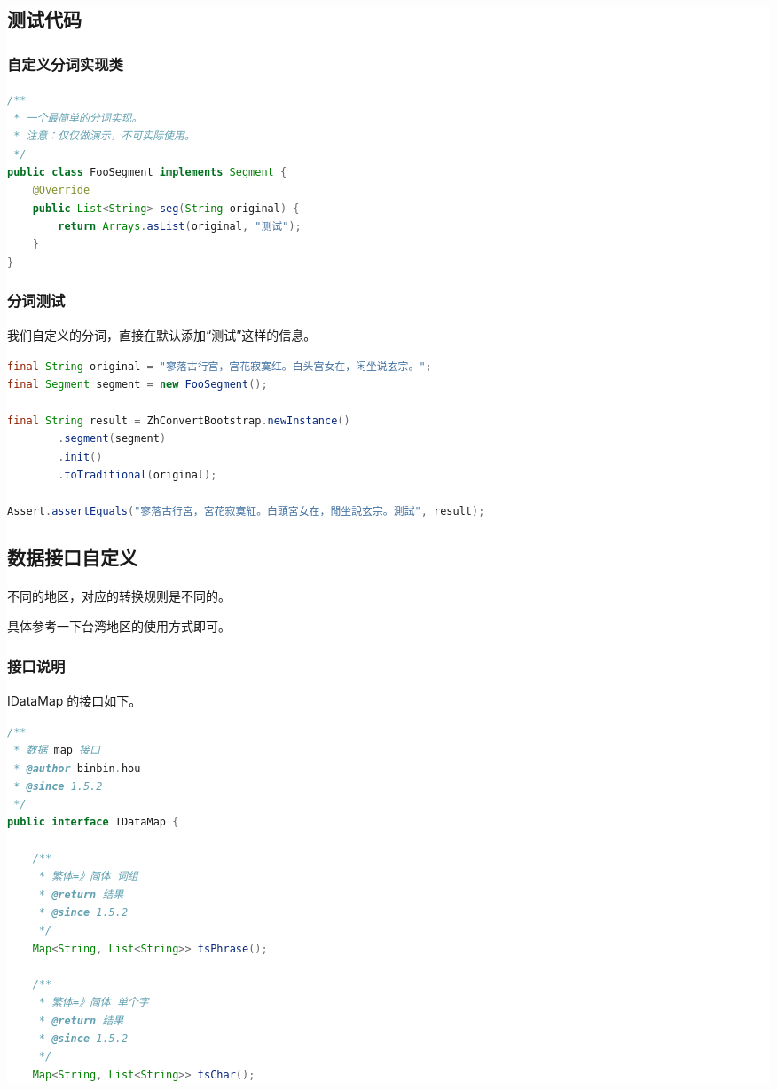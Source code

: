 ## 测试代码

### 自定义分词实现类

```java
/**
 * 一个最简单的分词实现。
 * 注意：仅仅做演示，不可实际使用。
 */
public class FooSegment implements Segment {
    @Override
    public List<String> seg(String original) {
        return Arrays.asList(original, "测试");
    }
}
```

### 分词测试

我们自定义的分词，直接在默认添加“测试”这样的信息。

```java
final String original = "寥落古行宫，宫花寂寞红。白头宫女在，闲坐说玄宗。";
final Segment segment = new FooSegment();

final String result = ZhConvertBootstrap.newInstance()
        .segment(segment)
        .init()
        .toTraditional(original);

Assert.assertEquals("寥落古行宮，宮花寂寞紅。白頭宮女在，閒坐說玄宗。測試", result);
```

## 数据接口自定义

不同的地区，对应的转换规则是不同的。

具体参考一下台湾地区的使用方式即可。

### 接口说明

IDataMap 的接口如下。

```java
/**
 * 数据 map 接口
 * @author binbin.hou
 * @since 1.5.2
 */
public interface IDataMap {

    /**
     * 繁体=》简体 词组
     * @return 结果
     * @since 1.5.2
     */
    Map<String, List<String>> tsPhrase();

    /**
     * 繁体=》简体 单个字
     * @return 结果
     * @since 1.5.2
     */
    Map<String, List<String>> tsChar();

```